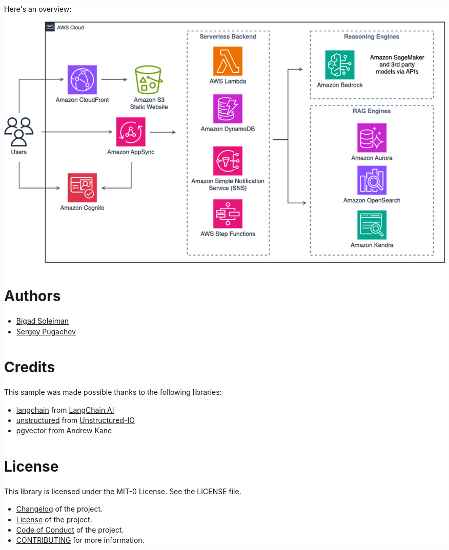 Here's an overview:

![sample](assets/architecture.png "Architecture Diagram")

# Authors

- [Bigad Soleiman](https://www.linkedin.com/in/bigadsoleiman/)
- [Sergey Pugachev](https://www.linkedin.com/in/spugachev/)

# Credits

This sample was made possible thanks to the following libraries:

- [langchain](https://python.langchain.com/docs/get_started/introduction.html) from [LangChain AI](https://github.com/langchain-ai)
- [unstructured](https://github.com/Unstructured-IO/unstructured) from [Unstructured-IO](https://github.com/Unstructured-IO/unstructured)
- [pgvector](https://github.com/pgvector/pgvector) from [Andrew Kane](https://github.com/ankane)

# License

This library is licensed under the MIT-0 License. See the LICENSE file.

- [Changelog](CHANGELOG.md) of the project.
- [License](LICENSE) of the project.
- [Code of Conduct](CODE_OF_CONDUCT.md) of the project.
- [CONTRIBUTING](CONTRIBUTING.md#security-issue-notifications) for more information.
